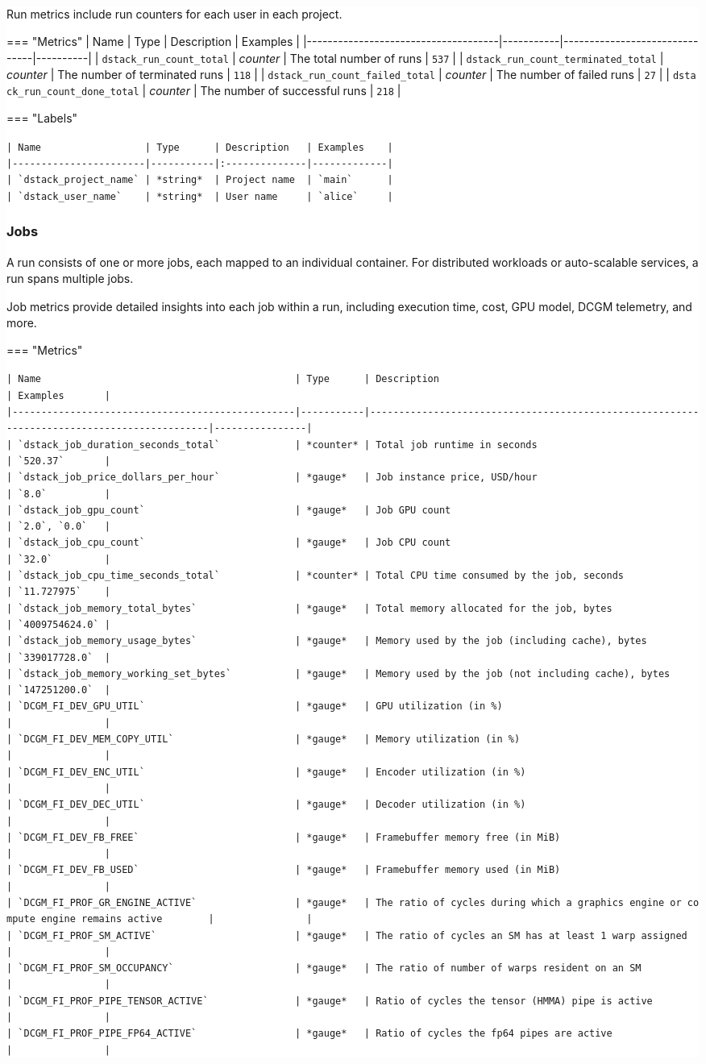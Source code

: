 Run metrics include run counters for each user in each project.

=== "Metrics"
    | Name                                | Type      | Description                   | Examples |
    |-------------------------------------|-----------|-------------------------------|----------|
    | `dstack_run_count_total`            | *counter* | The total number of runs      | `537`    |
    | `dstack_run_count_terminated_total` | *counter* | The number of terminated runs | `118`    |
    | `dstack_run_count_failed_total`     | *counter* | The number of failed runs     | `27`     |
    | `dstack_run_count_done_total`       | *counter* | The number of successful runs | `218`    |

=== "Labels"

    | Name                  | Type      | Description   | Examples    |
    |-----------------------|-----------|:--------------|-------------|
    | `dstack_project_name` | *string*  | Project name  | `main`      |
    | `dstack_user_name`    | *string*  | User name     | `alice`     |

### Jobs

A run consists of one or more jobs, each mapped to an individual container.
For distributed workloads or auto-scalable services, a run spans multiple jobs.

Job metrics provide detailed insights into each job within a run, including execution time, cost, GPU model, DCGM
telemetry, and more.

=== "Metrics"

    | Name                                            | Type      | Description                                                                                | Examples       |
    |-------------------------------------------------|-----------|--------------------------------------------------------------------------------------------|----------------|
    | `dstack_job_duration_seconds_total`             | *counter* | Total job runtime in seconds                                                               | `520.37`       |
    | `dstack_job_price_dollars_per_hour`             | *gauge*   | Job instance price, USD/hour                                                               | `8.0`          |
    | `dstack_job_gpu_count`                          | *gauge*   | Job GPU count                                                                              | `2.0`, `0.0`   |
    | `dstack_job_cpu_count`                          | *gauge*   | Job CPU count                                                                              | `32.0`         |
    | `dstack_job_cpu_time_seconds_total`             | *counter* | Total CPU time consumed by the job, seconds                                                | `11.727975`    |
    | `dstack_job_memory_total_bytes`                 | *gauge*   | Total memory allocated for the job, bytes                                                  | `4009754624.0` |
    | `dstack_job_memory_usage_bytes`                 | *gauge*   | Memory used by the job (including cache), bytes                                            | `339017728.0`  |
    | `dstack_job_memory_working_set_bytes`           | *gauge*   | Memory used by the job (not including cache), bytes                                        | `147251200.0`  |
    | `DCGM_FI_DEV_GPU_UTIL`                          | *gauge*   | GPU utilization (in %)                                                                     |                |
    | `DCGM_FI_DEV_MEM_COPY_UTIL`                     | *gauge*   | Memory utilization (in %)                                                                  |                |
    | `DCGM_FI_DEV_ENC_UTIL`                          | *gauge*   | Encoder utilization (in %)                                                                 |                |
    | `DCGM_FI_DEV_DEC_UTIL`                          | *gauge*   | Decoder utilization (in %)                                                                 |                |
    | `DCGM_FI_DEV_FB_FREE`                           | *gauge*   | Framebuffer memory free (in MiB)                                                           |                |
    | `DCGM_FI_DEV_FB_USED`                           | *gauge*   | Framebuffer memory used (in MiB)                                                           |                |
    | `DCGM_FI_PROF_GR_ENGINE_ACTIVE`                 | *gauge*   | The ratio of cycles during which a graphics engine or compute engine remains active        |                |
    | `DCGM_FI_PROF_SM_ACTIVE`                        | *gauge*   | The ratio of cycles an SM has at least 1 warp assigned                                     |                |
    | `DCGM_FI_PROF_SM_OCCUPANCY`                     | *gauge*   | The ratio of number of warps resident on an SM                                             |                |
    | `DCGM_FI_PROF_PIPE_TENSOR_ACTIVE`               | *gauge*   | Ratio of cycles the tensor (HMMA) pipe is active                                           |                |
    | `DCGM_FI_PROF_PIPE_FP64_ACTIVE`                 | *gauge*   | Ratio of cycles the fp64 pipes are active                                                  |                |